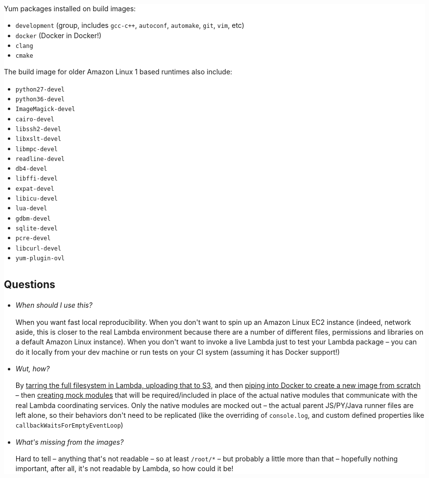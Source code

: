 Yum packages installed on build images:

- `development` (group, includes `gcc-c++`, `autoconf`, `automake`, `git`, `vim`, etc)
- `docker` (Docker in Docker!)
- `clang`
- `cmake`

The build image for older Amazon Linux 1 based runtimes also include:

- `python27-devel`
- `python36-devel`
- `ImageMagick-devel`
- `cairo-devel`
- `libssh2-devel`
- `libxslt-devel`
- `libmpc-devel`
- `readline-devel`
- `db4-devel`
- `libffi-devel`
- `expat-devel`
- `libicu-devel`
- `lua-devel`
- `gdbm-devel`
- `sqlite-devel`
- `pcre-devel`
- `libcurl-devel`
- `yum-plugin-ovl`

## Questions

- _When should I use this?_

  When you want fast local reproducibility. When you don't want to spin up an
  Amazon Linux EC2 instance (indeed, network aside, this is closer to the real
  Lambda environment because there are a number of different files, permissions
  and libraries on a default Amazon Linux instance). When you don't want to
  invoke a live Lambda just to test your Lambda package – you can do it locally
  from your dev machine or run tests on your CI system (assuming it has Docker
  support!)

- _Wut, how?_

  By [tarring the full filesystem in Lambda, uploading that to S3](./base/dump-nodejs43.js),
  and then [piping into Docker to create a new image from scratch](./base/create-base.sh) –
  then [creating mock modules](./nodejs4.3/run/awslambda-mock.js) that will be
  required/included in place of the actual native modules that communicate with
  the real Lambda coordinating services. Only the native modules are mocked
  out – the actual parent JS/PY/Java runner files are left alone, so their behaviors
  don't need to be replicated (like the overriding of `console.log`, and custom
  defined properties like `callbackWaitsForEmptyEventLoop`)

- _What's missing from the images?_

  Hard to tell – anything that's not readable – so at least `/root/*` –
  but probably a little more than that – hopefully nothing important, after all,
  it's not readable by Lambda, so how could it be!
